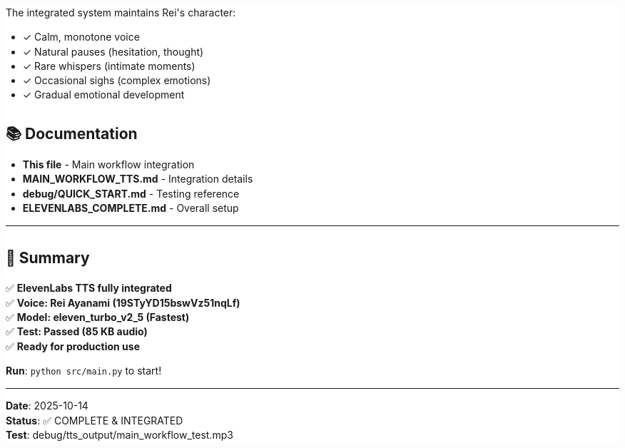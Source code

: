 The integrated system maintains Rei's character:
- ✓ Calm, monotone voice
- ✓ Natural pauses (hesitation, thought)
- ✓ Rare whispers (intimate moments)
- ✓ Occasional sighs (complex emotions)
- ✓ Gradual emotional development

## 📚 Documentation

- **This file** - Main workflow integration
- **MAIN_WORKFLOW_TTS.md** - Integration details
- **debug/QUICK_START.md** - Testing reference
- **ELEVENLABS_COMPLETE.md** - Overall setup

---

## 🎉 Summary

✅ **ElevenLabs TTS fully integrated**  
✅ **Voice: Rei Ayanami (19STyYD15bswVz51nqLf)**  
✅ **Model: eleven_turbo_v2_5 (Fastest)**  
✅ **Test: Passed (85 KB audio)**  
✅ **Ready for production use**

**Run**: `python src/main.py` to start!

---

**Date**: 2025-10-14  
**Status**: ✅ COMPLETE & INTEGRATED  
**Test**: debug/tts_output/main_workflow_test.mp3
